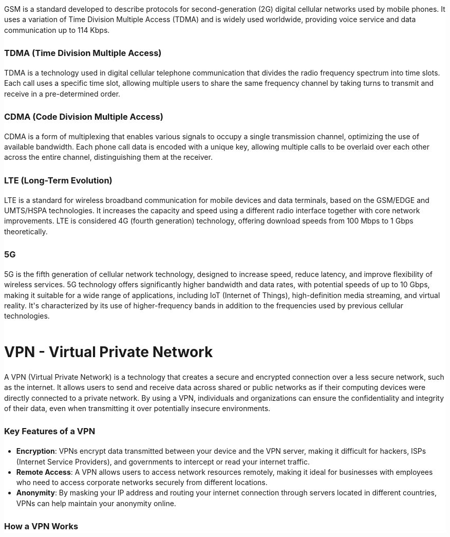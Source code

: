 GSM is a standard developed to describe protocols for second-generation (2G) digital cellular networks used by mobile phones. It uses a variation of Time Division Multiple Access (TDMA) and is widely used worldwide, providing voice service and data communication up to 114 Kbps.

### TDMA (Time Division Multiple Access)

TDMA is a technology used in digital cellular telephone communication that divides the radio frequency spectrum into time slots. Each call uses a specific time slot, allowing multiple users to share the same frequency channel by taking turns to transmit and receive in a pre-determined order.

### CDMA (Code Division Multiple Access)

CDMA is a form of multiplexing that enables various signals to occupy a single transmission channel, optimizing the use of available bandwidth. Each phone call data is encoded with a unique key, allowing multiple calls to be overlaid over each other across the entire channel, distinguishing them at the receiver.

### LTE (Long-Term Evolution)

LTE is a standard for wireless broadband communication for mobile devices and data terminals, based on the GSM/EDGE and UMTS/HSPA technologies. It increases the capacity and speed using a different radio interface together with core network improvements. LTE is considered 4G (fourth generation) technology, offering download speeds from 100 Mbps to 1 Gbps theoretically.

### 5G

5G is the fifth generation of cellular network technology, designed to increase speed, reduce latency, and improve flexibility of wireless services. 5G technology offers significantly higher bandwidth and data rates, with potential speeds of up to 10 Gbps, making it suitable for a wide range of applications, including IoT (Internet of Things), high-definition media streaming, and virtual reality. It's characterized by its use of higher-frequency bands in addition to the frequencies used by previous cellular technologies.

# VPN - Virtual Private Network

A VPN (Virtual Private Network) is a technology that creates a secure and encrypted connection over a less secure network, such as the internet. It allows users to send and receive data across shared or public networks as if their computing devices were directly connected to a private network. By using a VPN, individuals and organizations can ensure the confidentiality and integrity of their data, even when transmitting it over potentially insecure environments.

### Key Features of a VPN

- **Encryption**: VPNs encrypt data transmitted between your device and the VPN server, making it difficult for hackers, ISPs (Internet Service Providers), and governments to intercept or read your internet traffic.
- **Remote Access**: A VPN allows users to access network resources remotely, making it ideal for businesses with employees who need to access corporate networks securely from different locations.
- **Anonymity**: By masking your IP address and routing your internet connection through servers located in different countries, VPNs can help maintain your anonymity online.

### How a VPN Works
